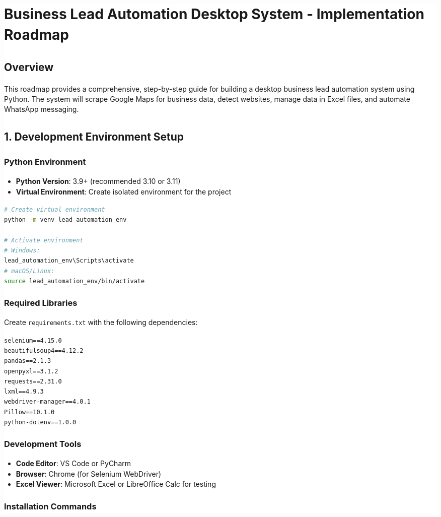 # Business Lead Automation Desktop System - Implementation Roadmap

## Overview

This roadmap provides a comprehensive, step-by-step guide for building a desktop business lead automation system using Python. The system will scrape Google Maps for business data, detect websites, manage data in Excel files, and automate WhatsApp messaging.

## 1. Development Environment Setup

### Python Environment

- **Python Version**: 3.9+ (recommended 3.10 or 3.11)
- **Virtual Environment**: Create isolated environment for the project

```bash
# Create virtual environment
python -m venv lead_automation_env

# Activate environment
# Windows:
lead_automation_env\Scripts\activate
# macOS/Linux:
source lead_automation_env/bin/activate
```

### Required Libraries

Create `requirements.txt` with the following dependencies:

```
selenium==4.15.0
beautifulsoup4==4.12.2
pandas==2.1.3
openpyxl==3.1.2
requests==2.31.0
lxml==4.9.3
webdriver-manager==4.0.1
Pillow==10.1.0
python-dotenv==1.0.0
```

### Development Tools

- **Code Editor**: VS Code or PyCharm
- **Browser**: Chrome (for Selenium WebDriver)
- **Excel Viewer**: Microsoft Excel or LibreOffice Calc for testing

### Installation Commands
